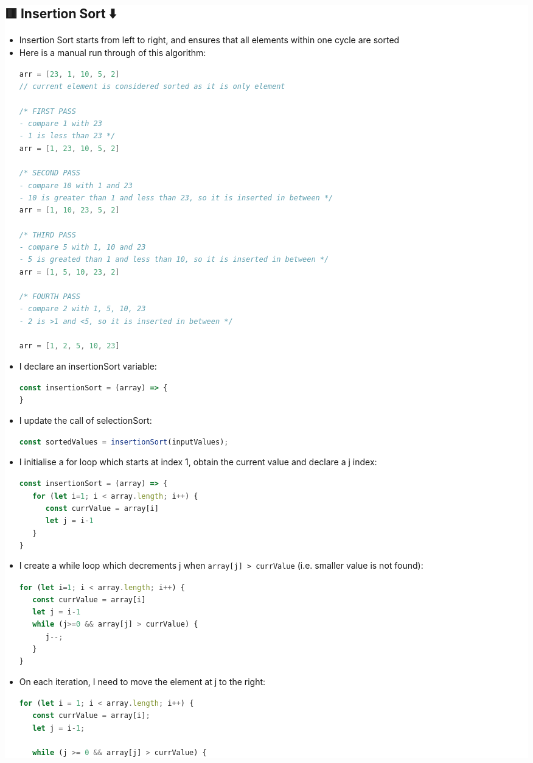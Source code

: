 ## 🟥 Insertion Sort ⬇️
* Insertion Sort starts from left to right, and ensures that all elements within one cycle are sorted
* Here is a manual run through of this algorithm:
   ```c
   arr = [23, 1, 10, 5, 2]
   // current element is considered sorted as it is only element

   /* FIRST PASS
   - compare 1 with 23
   - 1 is less than 23 */
   arr = [1, 23, 10, 5, 2]

   /* SECOND PASS
   - compare 10 with 1 and 23
   - 10 is greater than 1 and less than 23, so it is inserted in between */
   arr = [1, 10, 23, 5, 2]

   /* THIRD PASS
   - compare 5 with 1, 10 and 23
   - 5 is greated than 1 and less than 10, so it is inserted in between */
   arr = [1, 5, 10, 23, 2]

   /* FOURTH PASS
   - compare 2 with 1, 5, 10, 23
   - 2 is >1 and <5, so it is inserted in between */

   arr = [1, 2, 5, 10, 23]
   ```
* I declare an insertionSort variable:
   ```js
   const insertionSort = (array) => {
   }
   ```
* I update the call of selectionSort:
   ```js
   const sortedValues = insertionSort(inputValues);
   ```
* I initialise a for loop which starts at index 1, obtain the current value and declare a j index:
   ```js
   const insertionSort = (array) => {
      for (let i=1; i < array.length; i++) {
         const currValue = array[i]
         let j = i-1
      }
   }
   ```
* I create a while loop which decrements j when `array[j] > currValue` (i.e. smaller value is not found):
   ```js
   for (let i=1; i < array.length; i++) {
      const currValue = array[i]
      let j = i-1
      while (j>=0 && array[j] > currValue) {
         j--;
      }
   }
   ```
* On each iteration, I need to move the element at j to the right:
   ```js
   for (let i = 1; i < array.length; i++) {
      const currValue = array[i];
      let j = i-1;

      while (j >= 0 && array[j] > currValue) {
   ```